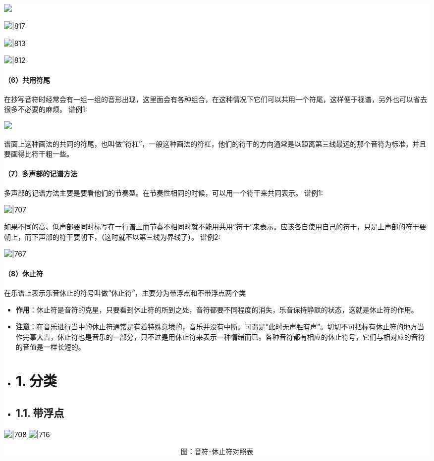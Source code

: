   

![](https://pic1.zhimg.com/v2-e1fa75c4bdfa4ab82e71d3527d3c4b4e_1440w.jpg)

![|817](https://pica.zhimg.com/v2-50841b44ea2c214c71f07101c1157e0e_1440w.jpg)

  

  

![|813](https://pic3.zhimg.com/v2-451701a4f9d001e7fad54752e7d8bda8_1440w.jpg)

![|812](https://pic4.zhimg.com/v2-480f7f50412903ba7a71d323c96115bf_1440w.jpg)

  

#### （6）共用符尾  
在抄写音符时经常会有一组一组的音形出现，这里面会有各种组合，在这种情况下它们可以共用一个符尾，这样便于视谱，另外也可以省去很多不必要的麻烦。 谱例1:

  

  

![](https://pic3.zhimg.com/v2-5fbc8bc1a31d1dc397e755964a655e32_1440w.jpg)

  

  

谱面上这种画法的共同的符尾，也叫做“符杠”，一般这种画法的符杠，他们的符干的方向通常是以距离第三线最远的那个音符为标准，并且要画得比符干粗一些。


#### （7）多声部的记谱方法

多声部的记谱方法主要是要看他们的节奏型。在节奏性相同的时候，可以用一个符干来共同表示。 谱例1:

  

  

![|707](https://pic2.zhimg.com/v2-a70045692bf653f7faa054a5e71f61ab_1440w.jpg)

  

  

如果不同的高、低声部要同时标写在一行谱上而节奏不相同时就不能用共用“符干”来表示。应该各自使用自己的符干，只是上声部的符干要朝上，而下声部的符干要朝下，（这时就不以第三线为界线了）。 谱例2:

  

  

![|767](https://pic1.zhimg.com/v2-bbd182321670c67c2a0abbfbc18bcb2c_1440w.jpg)

#### （8）休止符
在乐谱上表示乐音休止的符号叫做“休止符”，主要分为带浮点和不带浮点两个类

- **作用**：休止符是音符的克星，只要看到休止符的所到之处，音符都要不同程度的消失，乐音保持静默的状态，这就是休止符的作用。

- **注意**：在音乐进行当中的休止符通常是有着特殊意境的，音乐并没有中断。可谓是“此时无声胜有声”。切切不可把标有休止符的地方当作完事大吉，休止符也是音乐的一部分，只不过是用休止符来表示一种情绪而已。各种音符都有相应的休止符号，它们与相对应的音符的音值是一样长短的。 


- # 1. 分类
- ## 1.1. 带浮点
![|708](https://pic3.zhimg.com/v2-c725318587faf5293a95762a41137bc2_1440w.jpg)
![|716](https://pic4.zhimg.com/v2-e57526d6269b793ccfaa123986b0ca89_1440w.jpg)
<center>图：音符-休止符对照表</center>
